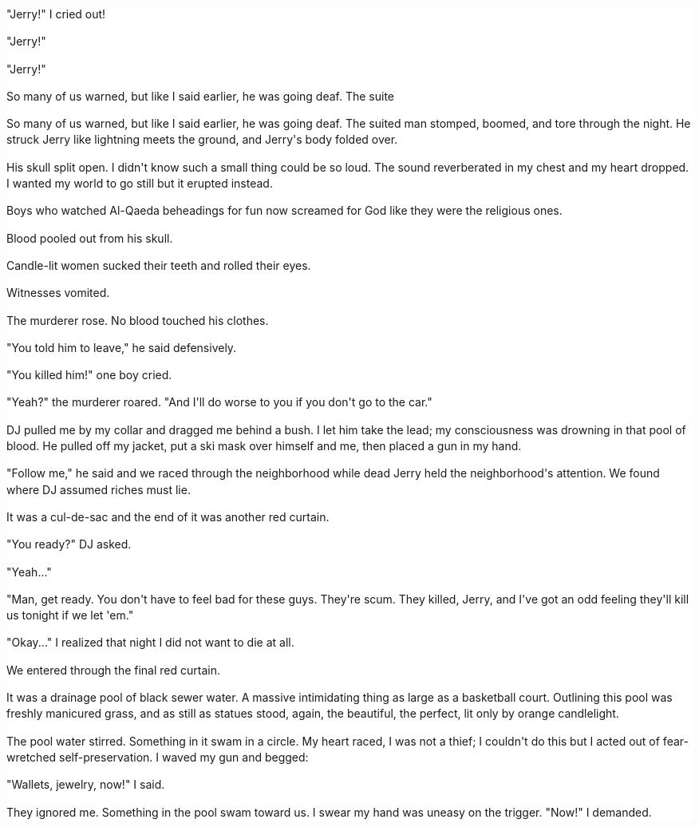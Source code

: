 "Jerry!" I cried out! 

"Jerry!" 

"Jerry!" 

So many of us warned, but like I said earlier, he was going deaf. The suite

So many of us warned, but like I said earlier, he was going deaf. The suited man stomped, boomed, and tore through the night. He struck Jerry like lightning meets the ground, and Jerry's body folded over.

His skull split open. I didn't know such a small thing could be so loud. The sound reverberated in my chest and my heart dropped. I wanted my world to go still but it erupted instead.

Boys who watched Al-Qaeda beheadings for fun now screamed for God like they were the religious ones.

Blood pooled out from his skull.

Candle-lit women sucked their teeth and rolled their eyes.

Witnesses vomited.

The murderer rose. No blood touched his clothes.

"You told him to leave," he said defensively.

"You killed him!" one boy cried.

"Yeah?" the murderer roared. "And I'll do worse to you if you don't go to the car."

DJ pulled me by my collar and dragged me behind a bush. I let him take the lead; my consciousness was drowning in that pool of blood. He pulled off my jacket, put a ski mask over himself and me, then placed a gun in my hand.

"Follow me," he said and we raced through the neighborhood while dead Jerry held the neighborhood's attention. We found where DJ assumed riches must lie.

It was a cul-de-sac and the end of it was another red curtain.

"You ready?" DJ asked.

"Yeah..."

"Man, get ready. You don't have to feel bad for these guys. They're scum. They killed, Jerry, and I've got an odd feeling they'll kill us tonight if we let 'em."

"Okay..." I realized that night I did not want to die at all.

We entered through the final red curtain.

It was a drainage pool of black sewer water. A massive intimidating thing as large as a basketball court. Outlining this pool was freshly manicured grass, and as still as statues stood, again, the beautiful, the perfect, lit only by orange candlelight.

The pool water stirred. Something in it swam in a circle. My heart raced, I was not a thief; I couldn't do this but I acted out of fear-wretched self-preservation. I waved my gun and begged:

"Wallets, jewelry, now!" I said.

They ignored me. Something in the pool swam toward us. I swear my hand was uneasy on the trigger. "Now!" I demanded.

